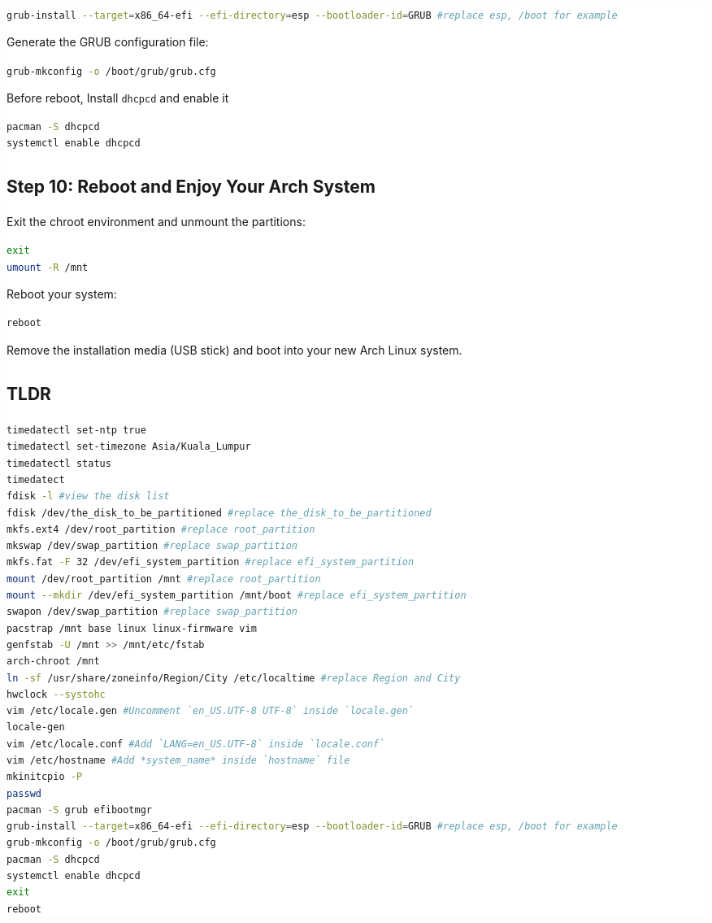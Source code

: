 ```sh
grub-install --target=x86_64-efi --efi-directory=esp --bootloader-id=GRUB #replace esp, /boot for example
```

Generate the GRUB configuration file:

```sh
grub-mkconfig -o /boot/grub/grub.cfg
```

Before reboot, Install `dhcpcd` and enable it

```sh
pacman -S dhcpcd
systemctl enable dhcpcd
```

## Step 10: Reboot and Enjoy Your Arch System

Exit the chroot environment and unmount the partitions:

```sh
exit
umount -R /mnt
```

Reboot your system:

```sh
reboot
```

Remove the installation media (USB stick) and boot into your new Arch Linux system.

## TLDR

```sh
timedatectl set-ntp true
timedatectl set-timezone Asia/Kuala_Lumpur
timedatectl status
timedatect
fdisk -l #view the disk list
fdisk /dev/the_disk_to_be_partitioned #replace the_disk_to_be_partitioned
mkfs.ext4 /dev/root_partition #replace root_partition
mkswap /dev/swap_partition #replace swap_partition
mkfs.fat -F 32 /dev/efi_system_partition #replace efi_system_partition
mount /dev/root_partition /mnt #replace root_partition
mount --mkdir /dev/efi_system_partition /mnt/boot #replace efi_system_partition
swapon /dev/swap_partition #replace swap_partition
pacstrap /mnt base linux linux-firmware vim
genfstab -U /mnt >> /mnt/etc/fstab
arch-chroot /mnt
ln -sf /usr/share/zoneinfo/Region/City /etc/localtime #replace Region and City
hwclock --systohc
vim /etc/locale.gen #Uncomment `en_US.UTF-8 UTF-8` inside `locale.gen`
locale-gen
vim /etc/locale.conf #Add `LANG=en_US.UTF-8` inside `locale.conf`
vim /etc/hostname #Add *system_name* inside `hostname` file
mkinitcpio -P
passwd
pacman -S grub efibootmgr
grub-install --target=x86_64-efi --efi-directory=esp --bootloader-id=GRUB #replace esp, /boot for example
grub-mkconfig -o /boot/grub/grub.cfg
pacman -S dhcpcd
systemctl enable dhcpcd
exit
reboot
```